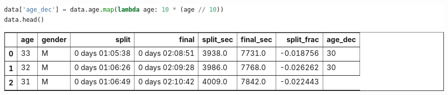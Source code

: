 ```python
data['age_dec'] = data.age.map(lambda age: 10 * (age // 10))
data.head()
```

<div>
<style scoped>
    .dataframe tbody tr th:only-of-type {
        vertical-align: middle;
    }

    .dataframe tbody tr th {
        vertical-align: top;
    }

    .dataframe thead th {
        text-align: right;
    }

</style>
<table border="1" class="dataframe">
  <thead>
    <tr style="text-align: right;">
      <th></th>
      <th>age</th>
      <th>gender</th>
      <th>split</th>
      <th>final</th>
      <th>split_sec</th>
      <th>final_sec</th>
      <th>split_frac</th>
      <th>age_dec</th>
    </tr>
  </thead>
  <tbody>
    <tr>
      <th>0</th>
      <td>33</td>
      <td>M</td>
      <td>0 days 01:05:38</td>
      <td>0 days 02:08:51</td>
      <td>3938.0</td>
      <td>7731.0</td>
      <td>-0.018756</td>
      <td>30</td>
    </tr>
    <tr>
      <th>1</th>
      <td>32</td>
      <td>M</td>
      <td>0 days 01:06:26</td>
      <td>0 days 02:09:28</td>
      <td>3986.0</td>
      <td>7768.0</td>
      <td>-0.026262</td>
      <td>30</td>
    </tr>
    <tr>
      <th>2</th>
      <td>31</td>
      <td>M</td>
      <td>0 days 01:06:49</td>
      <td>0 days 02:10:42</td>
      <td>4009.0</td>
      <td>7842.0</td>
      <td>-0.022443</td>